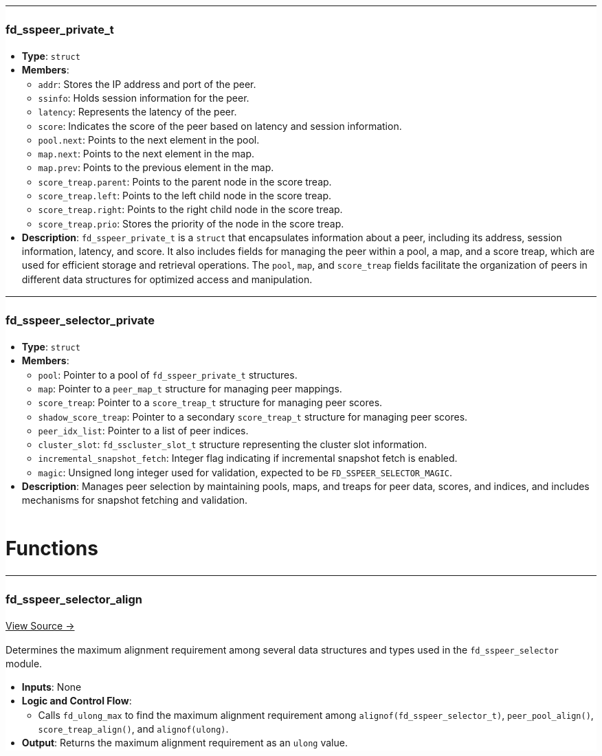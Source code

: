 
---
### fd\_sspeer\_private\_t
- **Type**: ``struct``
- **Members**:
    - ``addr``: Stores the IP address and port of the peer.
    - ``ssinfo``: Holds session information for the peer.
    - ``latency``: Represents the latency of the peer.
    - ``score``: Indicates the score of the peer based on latency and session information.
    - ``pool.next``: Points to the next element in the pool.
    - ``map.next``: Points to the next element in the map.
    - ``map.prev``: Points to the previous element in the map.
    - ``score_treap.parent``: Points to the parent node in the score treap.
    - ``score_treap.left``: Points to the left child node in the score treap.
    - ``score_treap.right``: Points to the right child node in the score treap.
    - ``score_treap.prio``: Stores the priority of the node in the score treap.
- **Description**: `fd_sspeer_private_t` is a `struct` that encapsulates information about a peer, including its address, session information, latency, and score. It also includes fields for managing the peer within a pool, a map, and a score treap, which are used for efficient storage and retrieval operations. The `pool`, `map`, and `score_treap` fields facilitate the organization of peers in different data structures for optimized access and manipulation.


---
### fd\_sspeer\_selector\_private
- **Type**: ``struct``
- **Members**:
    - `pool`: Pointer to a pool of `fd_sspeer_private_t` structures.
    - `map`: Pointer to a `peer_map_t` structure for managing peer mappings.
    - `score_treap`: Pointer to a `score_treap_t` structure for managing peer scores.
    - `shadow_score_treap`: Pointer to a secondary `score_treap_t` structure for managing peer scores.
    - `peer_idx_list`: Pointer to a list of peer indices.
    - `cluster_slot`: `fd_sscluster_slot_t` structure representing the cluster slot information.
    - `incremental_snapshot_fetch`: Integer flag indicating if incremental snapshot fetch is enabled.
    - `magic`: Unsigned long integer used for validation, expected to be `FD_SSPEER_SELECTOR_MAGIC`.
- **Description**: Manages peer selection by maintaining pools, maps, and treaps for peer data, scores, and indices, and includes mechanisms for snapshot fetching and validation.


# Functions

---
### fd\_sspeer\_selector\_align
[View Source →](<../../../../../../src/discof/restore/utils/fd_sspeer_selector.c#L77>)

Determines the maximum alignment requirement among several data structures and types used in the `fd_sspeer_selector` module.
- **Inputs**: None
- **Logic and Control Flow**:
    - Calls `fd_ulong_max` to find the maximum alignment requirement among `alignof(fd_sspeer_selector_t)`, `peer_pool_align()`, `score_treap_align()`, and `alignof(ulong)`.
- **Output**: Returns the maximum alignment requirement as an `ulong` value.
